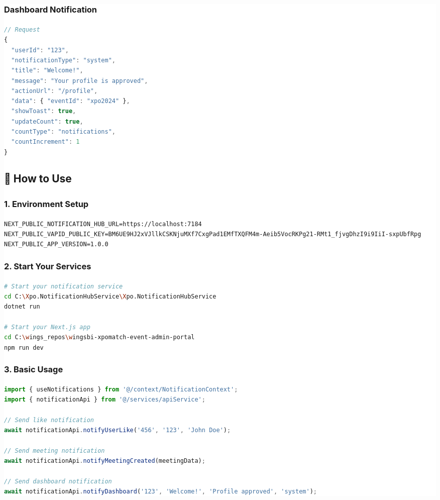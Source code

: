 ### Dashboard Notification
```typescript
// Request
{
  "userId": "123",
  "notificationType": "system",
  "title": "Welcome!",
  "message": "Your profile is approved",
  "actionUrl": "/profile",
  "data": { "eventId": "xpo2024" },
  "showToast": true,
  "updateCount": true,
  "countType": "notifications",
  "countIncrement": 1
}
```

## 🚀 How to Use

### 1. Environment Setup
```env
NEXT_PUBLIC_NOTIFICATION_HUB_URL=https://localhost:7184
NEXT_PUBLIC_VAPID_PUBLIC_KEY=BM6UE9HJ2xVJllkCSKNjuMXf7CxgPad1EMfTXQFM4m-Aeib5VocRKPg21-RMt1_fjvgDhzI9i9IiI-sxpUbfRpg
NEXT_PUBLIC_APP_VERSION=1.0.0
```

### 2. Start Your Services
```bash
# Start your notification service
cd C:\Xpo.NotificationHubService\Xpo.NotificationHubService
dotnet run

# Start your Next.js app
cd C:\wings_repos\wingsbi-xpomatch-event-admin-portal
npm run dev
```

### 3. Basic Usage
```typescript
import { useNotifications } from '@/context/NotificationContext';
import { notificationApi } from '@/services/apiService';

// Send like notification
await notificationApi.notifyUserLike('456', '123', 'John Doe');

// Send meeting notification
await notificationApi.notifyMeetingCreated(meetingData);

// Send dashboard notification
await notificationApi.notifyDashboard('123', 'Welcome!', 'Profile approved', 'system');
```
